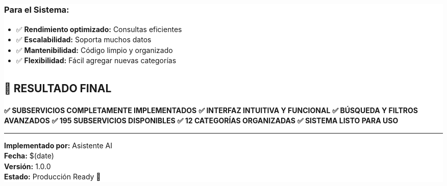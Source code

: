 ### **Para el Sistema:**
- ✅ **Rendimiento optimizado:** Consultas eficientes
- ✅ **Escalabilidad:** Soporta muchos datos
- ✅ **Mantenibilidad:** Código limpio y organizado
- ✅ **Flexibilidad:** Fácil agregar nuevas categorías

## 🎉 RESULTADO FINAL

**✅ SUBSERVICIOS COMPLETAMENTE IMPLEMENTADOS**
**✅ INTERFAZ INTUITIVA Y FUNCIONAL**
**✅ BÚSQUEDA Y FILTROS AVANZADOS**
**✅ 195 SUBSERVICIOS DISPONIBLES**
**✅ 12 CATEGORÍAS ORGANIZADAS**
**✅ SISTEMA LISTO PARA USO**

---

**Implementado por:** Asistente AI  
**Fecha:** $(date)  
**Versión:** 1.0.0  
**Estado:** Producción Ready 🚀
